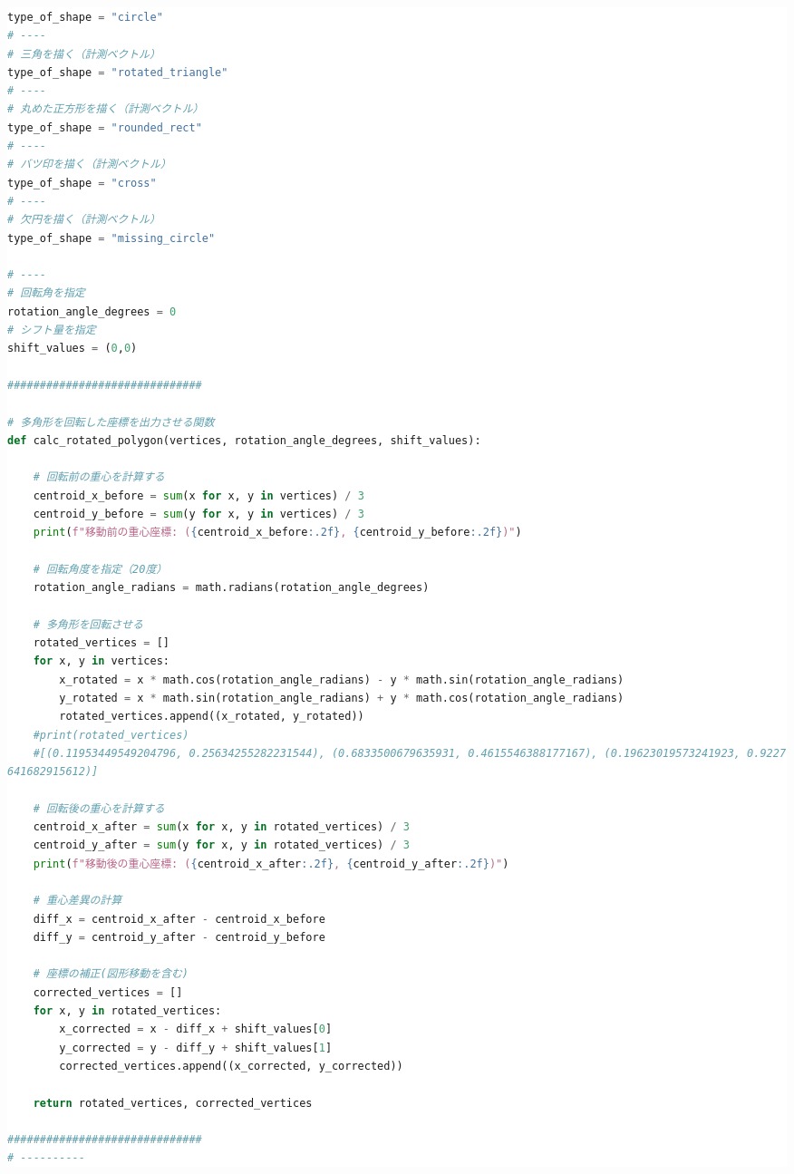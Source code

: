 ```python
type_of_shape = "circle"
# ----
# 三角を描く（計測ベクトル）
type_of_shape = "rotated_triangle"
# ----
# 丸めた正方形を描く（計測ベクトル）
type_of_shape = "rounded_rect"
# ----
# バツ印を描く（計測ベクトル）
type_of_shape = "cross"
# ----
# 欠円を描く（計測ベクトル）
type_of_shape = "missing_circle"

# ----
# 回転角を指定
rotation_angle_degrees = 0
# シフト量を指定
shift_values = (0,0)

##############################

# 多角形を回転した座標を出力させる関数
def calc_rotated_polygon(vertices, rotation_angle_degrees, shift_values):

    # 回転前の重心を計算する
    centroid_x_before = sum(x for x, y in vertices) / 3
    centroid_y_before = sum(y for x, y in vertices) / 3
    print(f"移動前の重心座標: ({centroid_x_before:.2f}, {centroid_y_before:.2f})")

    # 回転角度を指定（20度）
    rotation_angle_radians = math.radians(rotation_angle_degrees)

    # 多角形を回転させる
    rotated_vertices = []
    for x, y in vertices:
        x_rotated = x * math.cos(rotation_angle_radians) - y * math.sin(rotation_angle_radians)
        y_rotated = x * math.sin(rotation_angle_radians) + y * math.cos(rotation_angle_radians)
        rotated_vertices.append((x_rotated, y_rotated))
    #print(rotated_vertices)
    #[(0.11953449549204796, 0.25634255282231544), (0.6833500679635931, 0.4615546388177167), (0.19623019573241923, 0.9227641682915612)]

    # 回転後の重心を計算する
    centroid_x_after = sum(x for x, y in rotated_vertices) / 3
    centroid_y_after = sum(y for x, y in rotated_vertices) / 3
    print(f"移動後の重心座標: ({centroid_x_after:.2f}, {centroid_y_after:.2f})")

    # 重心差異の計算
    diff_x = centroid_x_after - centroid_x_before
    diff_y = centroid_y_after - centroid_y_before

    # 座標の補正(図形移動を含む)
    corrected_vertices = []
    for x, y in rotated_vertices:
        x_corrected = x - diff_x + shift_values[0]
        y_corrected = y - diff_y + shift_values[1]
        corrected_vertices.append((x_corrected, y_corrected))

    return rotated_vertices, corrected_vertices

##############################
# ----------
```